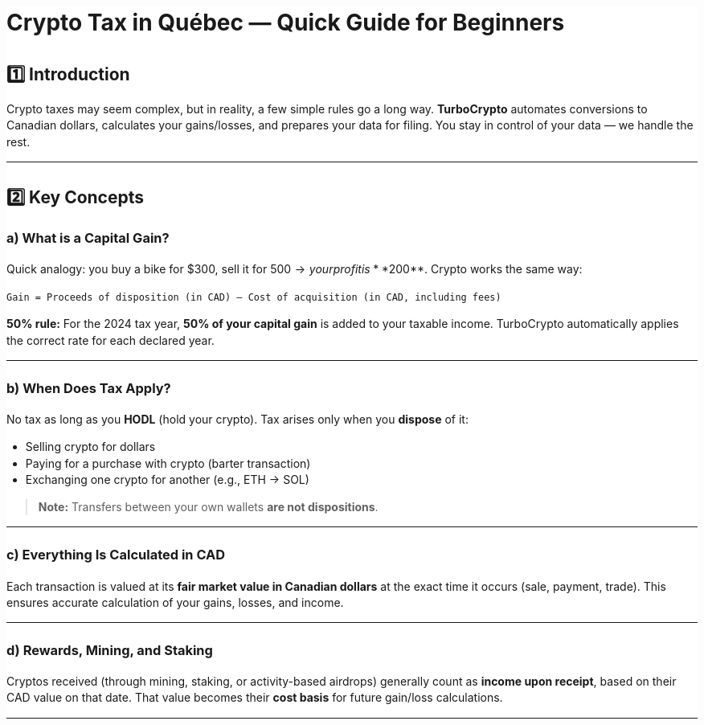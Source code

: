 
# Crypto Tax in Québec — Quick Guide for Beginners

## 1️⃣ Introduction

Crypto taxes may seem complex, but in reality, a few simple rules go a long way. **TurboCrypto** automates conversions to Canadian dollars, calculates your gains/losses, and prepares your data for filing.
You stay in control of your data — we handle the rest.

---

## 2️⃣ Key Concepts

### a) What is a Capital Gain?

Quick analogy: you buy a bike for $300, sell it for $500 → your profit is **$200**.
Crypto works the same way:

```
Gain = Proceeds of disposition (in CAD) – Cost of acquisition (in CAD, including fees)
```

**50% rule:** For the 2024 tax year, **50% of your capital gain** is added to your taxable income.
TurboCrypto automatically applies the correct rate for each declared year.

---

### b) When Does Tax Apply?

No tax as long as you **HODL** (hold your crypto).
Tax arises only when you **dispose** of it:

* Selling crypto for dollars
* Paying for a purchase with crypto (barter transaction)
* Exchanging one crypto for another (e.g., ETH → SOL)

> **Note:** Transfers between your own wallets **are not dispositions**.

---

### c) Everything Is Calculated in CAD

Each transaction is valued at its **fair market value in Canadian dollars** at the exact time it occurs (sale, payment, trade).
This ensures accurate calculation of your gains, losses, and income.

---

### d) Rewards, Mining, and Staking

Cryptos received (through mining, staking, or activity-based airdrops) generally count as **income upon receipt**, based on their CAD value on that date.
That value becomes their **cost basis** for future gain/loss calculations.

---